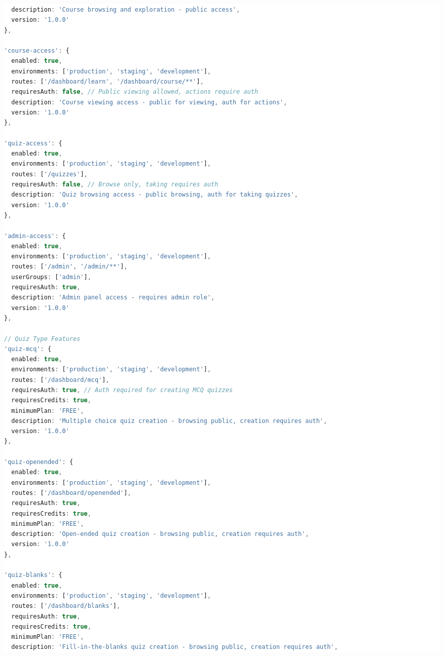 ```typescript
  description: 'Course browsing and exploration - public access',
  version: '1.0.0'
},

'course-access': {
  enabled: true,
  environments: ['production', 'staging', 'development'],
  routes: ['/dashboard/learn', '/dashboard/course/**'],
  requiresAuth: false, // Public viewing allowed, actions require auth
  description: 'Course viewing access - public for viewing, auth for actions',
  version: '1.0.0'
},

'quiz-access': {
  enabled: true,
  environments: ['production', 'staging', 'development'],
  routes: ['/quizzes'],
  requiresAuth: false, // Browse only, taking requires auth
  description: 'Quiz browsing access - public browsing, auth for taking quizzes',
  version: '1.0.0'
},

'admin-access': {
  enabled: true,
  environments: ['production', 'staging', 'development'],
  routes: ['/admin', '/admin/**'],
  userGroups: ['admin'],
  requiresAuth: true,
  description: 'Admin panel access - requires admin role',
  version: '1.0.0'
},

// Quiz Type Features
'quiz-mcq': {
  enabled: true,
  environments: ['production', 'staging', 'development'],
  routes: ['/dashboard/mcq'],
  requiresAuth: true, // Auth required for creating MCQ quizzes
  requiresCredits: true,
  minimumPlan: 'FREE',
  description: 'Multiple choice quiz creation - browsing public, creation requires auth',
  version: '1.0.0'
},

'quiz-openended': {
  enabled: true,
  environments: ['production', 'staging', 'development'],
  routes: ['/dashboard/openended'],
  requiresAuth: true,
  requiresCredits: true,
  minimumPlan: 'FREE',
  description: 'Open-ended quiz creation - browsing public, creation requires auth',
  version: '1.0.0'
},

'quiz-blanks': {
  enabled: true,
  environments: ['production', 'staging', 'development'],
  routes: ['/dashboard/blanks'],
  requiresAuth: true,
  requiresCredits: true,
  minimumPlan: 'FREE',
  description: 'Fill-in-the-blanks quiz creation - browsing public, creation requires auth',
```